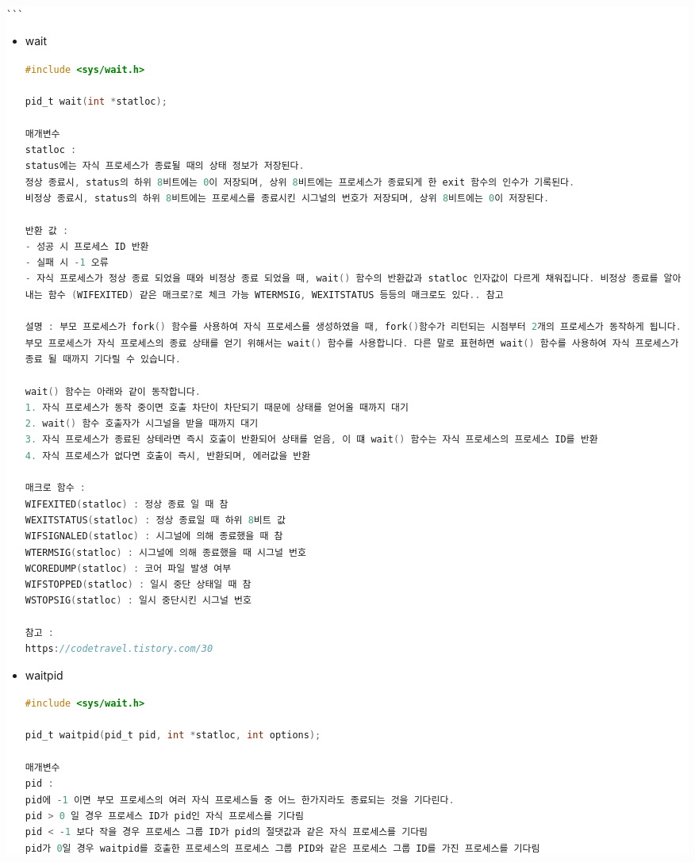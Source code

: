     ```

- wait

    ```c
    #include <sys/wait.h>

    pid_t wait(int *statloc);

    매개변수
    statloc :
    status에는 자식 프로세스가 종료될 때의 상태 정보가 저장된다.
    정상 종료시, status의 하위 8비트에는 0이 저장되며, 상위 8비트에는 프로세스가 종료되게 한 exit 함수의 인수가 기록된다.
    비정상 종료시, status의 하위 8비트에는 프로세스를 종료시킨 시그널의 번호가 저장되며, 상위 8비트에는 0이 저장된다.

    반환 값 :
    - 성공 시 프로세스 ID 반환
    - 실패 시 -1 오류
    - 자식 프로세스가 정상 종료 되었을 때와 비정상 종료 되었을 때, wait() 함수의 반환값과 statloc 인자값이 다르게 채워집니다. 비정상 종료를 알아내는 함수 (WIFEXITED) 같은 매크로?로 체크 가능 WTERMSIG, WEXITSTATUS 등등의 매크로도 있다.. 참고 

    설명 : 부모 프로세스가 fork() 함수를 사용하여 자식 프로세스를 생성하였을 때, fork()함수가 리턴되는 시점부터 2개의 프로세스가 동작하게 됩니다. 부모 프로세스가 자식 프로세스의 종료 상태를 얻기 위해서는 wait() 함수를 사용합니다. 다른 말로 표현하면 wait() 함수를 사용하여 자식 프로세스가 종료 될 때까지 기다릴 수 있습니다.

    wait() 함수는 아래와 같이 동작합니다.
    1. 자식 프로세스가 동작 중이면 호출 차단이 차단되기 때문에 상태를 얻어올 때까지 대기
    2. wait() 함수 호출자가 시그널을 받을 때까지 대기
    3. 자식 프로세스가 종료된 상테라면 즉시 호출이 반환되어 상태를 얻음, 이 떄 wait() 함수는 자식 프로세스의 프로세스 ID를 반환 
    4. 자식 프로세스가 없다면 호출이 즉시, 반환되며, 에러값을 반환

    매크로 함수 :
    WIFEXITED(statloc) : 정상 종료 일 때 참
    WEXITSTATUS(statloc) : 정상 종료일 때 하위 8비트 값
    WIFSIGNALED(statloc) : 시그널에 의해 종료했을 때 참
    WTERMSIG(statloc) : 시그널에 의해 종료했을 때 시그널 번호
    WCOREDUMP(statloc) : 코어 파일 발생 여부
    WIFSTOPPED(statloc) : 일시 중단 상태일 때 참
    WSTOPSIG(statloc) : 일시 중단시킨 시그널 번호

    참고 :
    https://codetravel.tistory.com/30

    ```

- waitpid

    ```c
    #include <sys/wait.h>

    pid_t waitpid(pid_t pid, int *statloc, int options);

    매개변수
    pid :
    pid에 -1 이면 부모 프로세스의 여러 자식 프로세스들 중 어느 한가지라도 종료되는 것을 기다린다.
    pid > 0 일 경우 프로세스 ID가 pid인 자식 프로세스를 기다림
    pid < -1 보다 작을 경우 프로세스 그룹 ID가 pid의 절댓값과 같은 자식 프로세스를 기다림
    pid가 0일 경우 waitpid를 호출한 프로세스의 프로세스 그룹 PID와 같은 프로세스 그룹 ID를 가진 프로세스를 기다림
